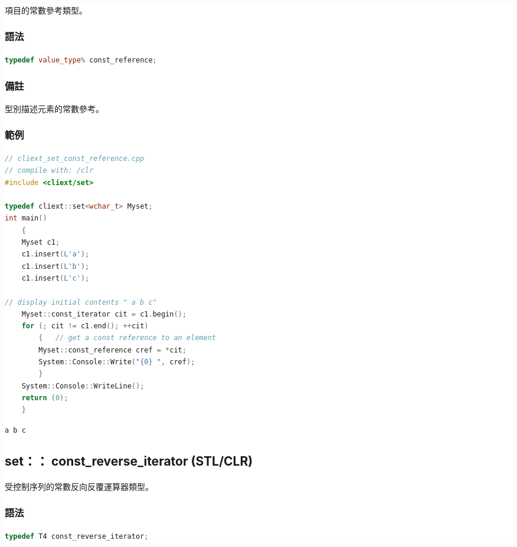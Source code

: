 項目的常數參考類型。

### <a name="syntax"></a>語法

```cpp
typedef value_type% const_reference;
```

### <a name="remarks"></a>備註

型別描述元素的常數參考。

### <a name="example"></a>範例

```cpp
// cliext_set_const_reference.cpp
// compile with: /clr
#include <cliext/set>

typedef cliext::set<wchar_t> Myset;
int main()
    {
    Myset c1;
    c1.insert(L'a');
    c1.insert(L'b');
    c1.insert(L'c');

// display initial contents " a b c"
    Myset::const_iterator cit = c1.begin();
    for (; cit != c1.end(); ++cit)
        {   // get a const reference to an element
        Myset::const_reference cref = *cit;
        System::Console::Write("{0} ", cref);
        }
    System::Console::WriteLine();
    return (0);
    }
```

```Output
a b c
```

## <a name="setconst_reverse_iterator-stlclr"></a><a name="const_reverse_iterator"></a> set：： const_reverse_iterator (STL/CLR) 

受控制序列的常數反向反覆運算器類型。

### <a name="syntax"></a>語法

```cpp
typedef T4 const_reverse_iterator;
```
